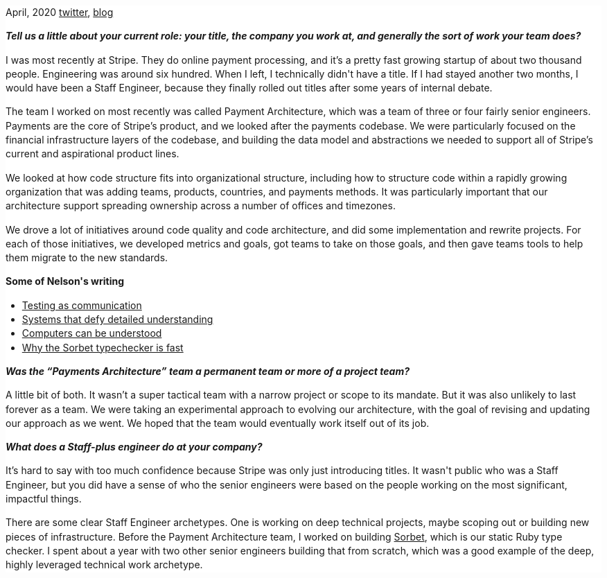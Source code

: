 <span class="date">April, 2020</span>
[twitter](https://twitter.com/nelhage),
[blog](https://blog.nelhage.com/)

___Tell us a little about your current role: your title, the company you work at, and generally the sort of work your team does?___

 I was most recently at Stripe. They do online payment processing, and it’s a pretty fast growing startup of about two thousand people. Engineering was around six hundred. When I left, I technically didn't have a title. If I had stayed another two months, I would have been a Staff Engineer, because they finally rolled out titles after some years of internal debate.

 The team I worked on most recently was called Payment Architecture, which was a team of three or four fairly senior engineers. Payments are the core of Stripe’s product, and we looked after the payments codebase. We were particularly focused on the financial infrastructure layers of the codebase, and building the data model and abstractions we needed to support all of Stripe’s current and aspirational product lines.

 We looked at how code structure fits into organizational structure, including how to structure code within a rapidly growing organization that was adding teams, products, countries, and payments methods. It was particularly important that our architecture support spreading ownership across a number of offices and timezones.

 We drove a lot of initiatives around code quality and code architecture, and did some implementation and rewrite projects. For each of those initiatives, we developed metrics and goals, got teams to take on those goals, and then gave teams tools to help them migrate to the new standards.

<div class="pull">
<p><strong>Some of Nelson's writing</strong></p>
<ul>
<li><a href="https://increment.com/testing/testing-as-communication/">Testing as communication</a></li>
<li><a href="https://blog.nelhage.com/post/systems-that-defy-understanding/">Systems that defy detailed understanding</a></li>
<li><a href="https://blog.nelhage.com/post/computers-can-be-understood/">Computers can be understood</a></li>
<li><a href="https://blog.nelhage.com/post/why-sorbet-is-fast/">Why the Sorbet typechecker is fast</a></li>
</ul>
</div>

___Was the “Payments Architecture” team a permanent team or more of a project team?___

 A little bit of both. It wasn’t a super tactical team with a narrow project or scope to its mandate. But it was also unlikely to last forever as a team. We were taking an experimental approach to evolving our architecture, with the goal of revising and updating our approach as we went. We hoped that the team would eventually work itself out of its job.

___What does a Staff-plus engineer do at your company?___

 It’s hard to say with too much confidence because Stripe was only just introducing titles. It wasn't public who was a Staff Engineer, but you did have a sense of who the senior engineers were based on the people working on the most significant, impactful things.

 There are some clear Staff Engineer archetypes. One is working on deep technical projects, maybe scoping out or building new pieces of infrastructure. Before the Payment Architecture team, I worked on building [Sorbet](https://sorbet.org/), which is our static Ruby type checker. I spent about a year with two other senior engineers building that from scratch, which was a good example of the deep, highly leveraged technical work archetype.
